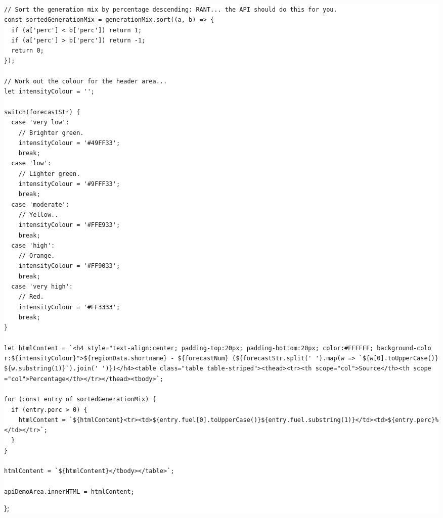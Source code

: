     // Sort the generation mix by percentage descending: RANT... the API should do this for you.
    const sortedGenerationMix = generationMix.sort((a, b) => {
      if (a['perc'] < b['perc']) return 1;
      if (a['perc'] > b['perc']) return -1;
      return 0;
    });

    // Work out the colour for the header area...
    let intensityColour = '';

    switch(forecastStr) {
      case 'very low':
        // Brighter green.
        intensityColour = '#49FF33';
        break;
      case 'low':
        // Lighter green.
        intensityColour = '#9FFF33';
        break;
      case 'moderate':
        // Yellow..
        intensityColour = '#FFE933';
        break;
      case 'high':
        // Orange.
        intensityColour = '#FF9033';
        break;
      case 'very high':
        // Red.
        intensityColour = '#FF3333';
        break;
    }

    let htmlContent = `<h4 style="text-align:center; padding-top:20px; padding-bottom:20px; color:#FFFFFF; background-color:${intensityColour}">${regionData.shortname} - ${forecastNum} (${forecastStr.split(' ').map(w => `${w[0].toUpperCase()}${w.substring(1)}`).join(' ')})</h4><table class="table table-striped"><thead><tr><th scope="col">Source</th><th scope="col">Percentage</th></tr></thead><tbody>`;

    for (const entry of sortedGenerationMix) {
      if (entry.perc > 0) {
        htmlContent = `${htmlContent}<tr><td>${entry.fuel[0].toUpperCase()}${entry.fuel.substring(1)}</td><td>${entry.perc}%</td></tr>`;
      }
    }

    htmlContent = `${htmlContent}</tbody></table>`;

    apiDemoArea.innerHTML = htmlContent;
  };
</script>